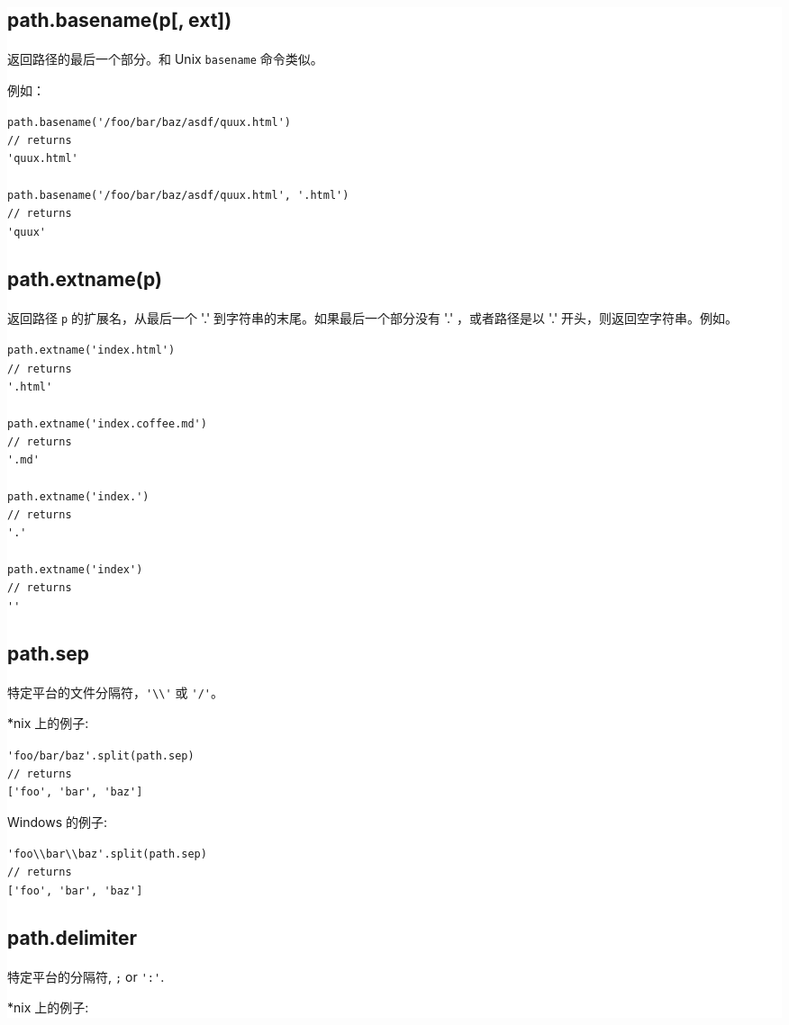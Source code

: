 ## path.basename(p[, ext])

返回路径的最后一个部分。和 Unix `basename` 命令类似。

例如：

    path.basename('/foo/bar/baz/asdf/quux.html')
    // returns
    'quux.html'

    path.basename('/foo/bar/baz/asdf/quux.html', '.html')
    // returns
    'quux'

## path.extname(p)

返回路径 `p` 的扩展名，从最后一个 '.' 到字符串的末尾。如果最后一个部分没有 '.' ，或者路径是以 '.' 开头，则返回空字符串。例如。  

    path.extname('index.html')
    // returns
    '.html'

    path.extname('index.coffee.md')
    // returns
    '.md'

    path.extname('index.')
    // returns
    '.'

    path.extname('index')
    // returns
    ''

## path.sep

特定平台的文件分隔符，`'\\'` 或 `'/'`。

*nix 上的例子:

    'foo/bar/baz'.split(path.sep)
    // returns
    ['foo', 'bar', 'baz']

Windows 的例子:

    'foo\\bar\\baz'.split(path.sep)
    // returns
    ['foo', 'bar', 'baz']

## path.delimiter

特定平台的分隔符, `;` or `':'`.

 *nix 上的例子:
